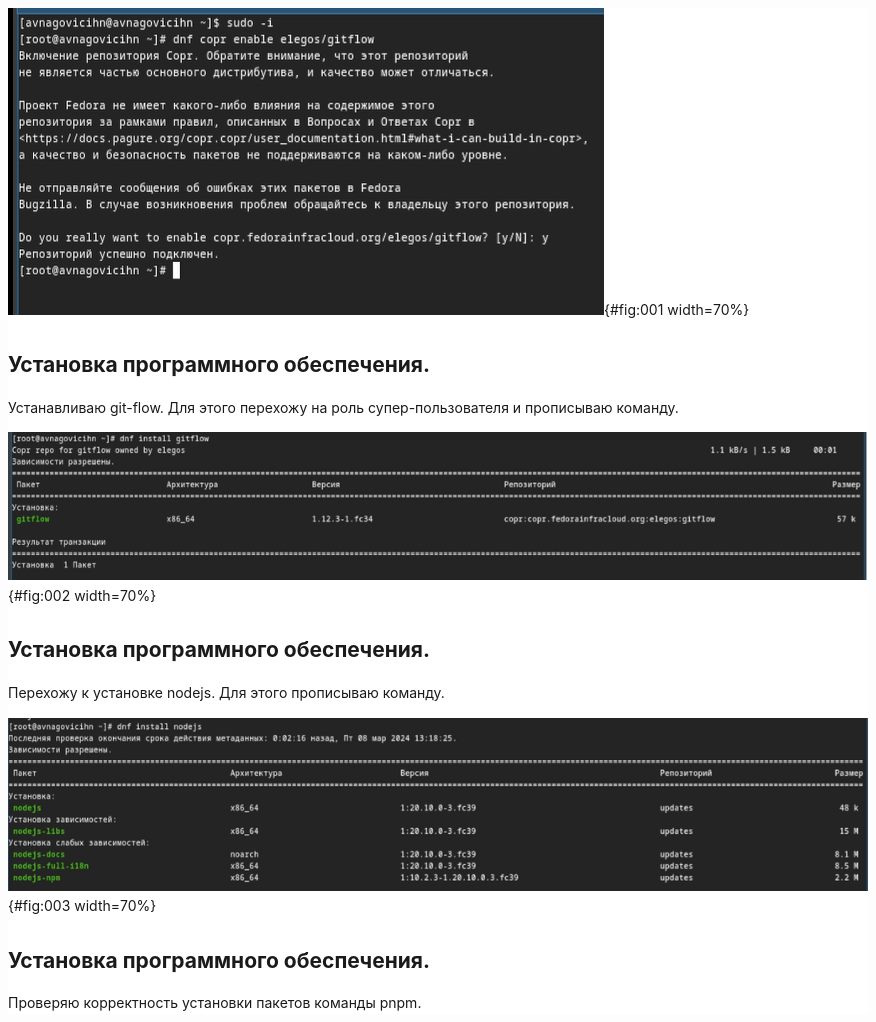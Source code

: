 ![Окно консоли](image/1.PNG){#fig:001 width=70%}

## Установка программного обеспечения.

Устанавливаю git-flow. Для этого перехожу на роль супер-пользователя и прописываю команду.

![Окно консоли](image/2.PNG){#fig:002 width=70%}

## Установка программного обеспечения.

Перехожу к установке nodejs. Для этого прописываю команду.

![Окно консоли](image/3.PNG){#fig:003 width=70%}

## Установка программного обеспечения.

Проверяю корректность установки пакетов команды pnpm.
